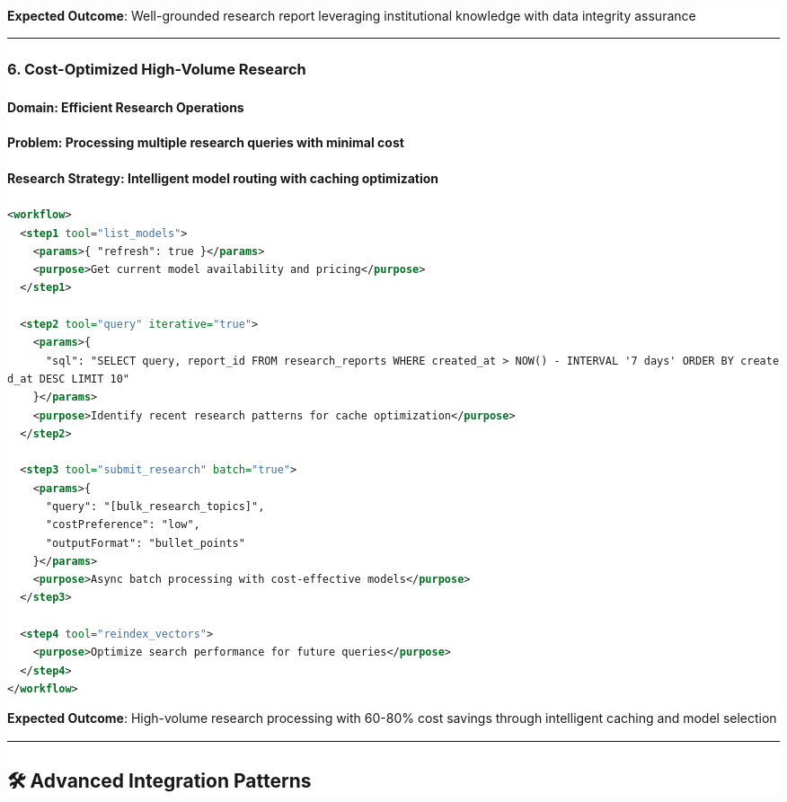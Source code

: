 ```xml
```

**Expected Outcome**: Well-grounded research report leveraging institutional knowledge with data integrity assurance

---

### 6. **Cost-Optimized High-Volume Research**

#### **Domain**: Efficient Research Operations
#### **Problem**: Processing multiple research queries with minimal cost
#### **Research Strategy**: Intelligent model routing with caching optimization

```xml
<workflow>
  <step1 tool="list_models">
    <params>{ "refresh": true }</params>
    <purpose>Get current model availability and pricing</purpose>
  </step1>
  
  <step2 tool="query" iterative="true">
    <params>{ 
      "sql": "SELECT query, report_id FROM research_reports WHERE created_at > NOW() - INTERVAL '7 days' ORDER BY created_at DESC LIMIT 10"
    }</params>
    <purpose>Identify recent research patterns for cache optimization</purpose>
  </step2>
  
  <step3 tool="submit_research" batch="true">
    <params>{ 
      "query": "[bulk_research_topics]",
      "costPreference": "low",
      "outputFormat": "bullet_points"
    }</params>
    <purpose>Async batch processing with cost-effective models</purpose>
  </step3>
  
  <step4 tool="reindex_vectors">
    <purpose>Optimize search performance for future queries</purpose>
  </step4>
</workflow>
```

**Expected Outcome**: High-volume research processing with 60-80% cost savings through intelligent caching and model selection

---

## 🛠 **Advanced Integration Patterns**
